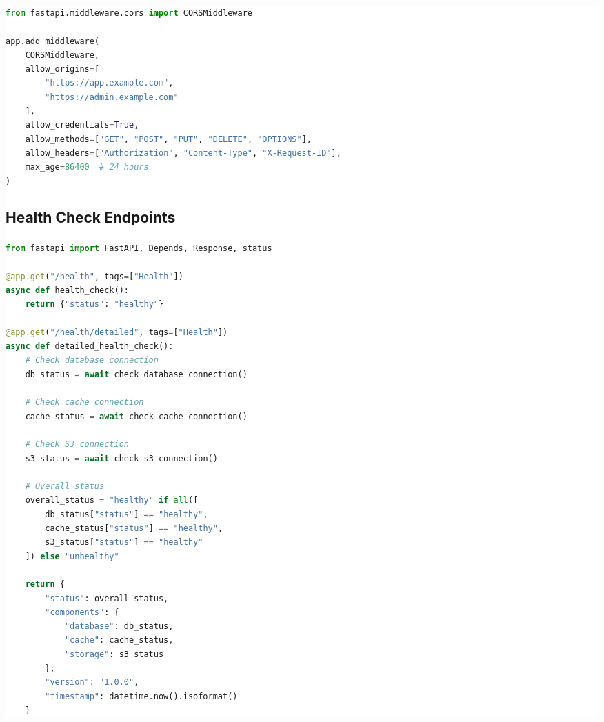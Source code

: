 ```python
from fastapi.middleware.cors import CORSMiddleware

app.add_middleware(
    CORSMiddleware,
    allow_origins=[
        "https://app.example.com",
        "https://admin.example.com"
    ],
    allow_credentials=True,
    allow_methods=["GET", "POST", "PUT", "DELETE", "OPTIONS"],
    allow_headers=["Authorization", "Content-Type", "X-Request-ID"],
    max_age=86400  # 24 hours
)
```

## Health Check Endpoints

```python
from fastapi import FastAPI, Depends, Response, status

@app.get("/health", tags=["Health"])
async def health_check():
    return {"status": "healthy"}

@app.get("/health/detailed", tags=["Health"])
async def detailed_health_check():
    # Check database connection
    db_status = await check_database_connection()
    
    # Check cache connection
    cache_status = await check_cache_connection()
    
    # Check S3 connection
    s3_status = await check_s3_connection()
    
    # Overall status
    overall_status = "healthy" if all([
        db_status["status"] == "healthy",
        cache_status["status"] == "healthy",
        s3_status["status"] == "healthy"
    ]) else "unhealthy"
    
    return {
        "status": overall_status,
        "components": {
            "database": db_status,
            "cache": cache_status,
            "storage": s3_status
        },
        "version": "1.0.0",
        "timestamp": datetime.now().isoformat()
    }
```
